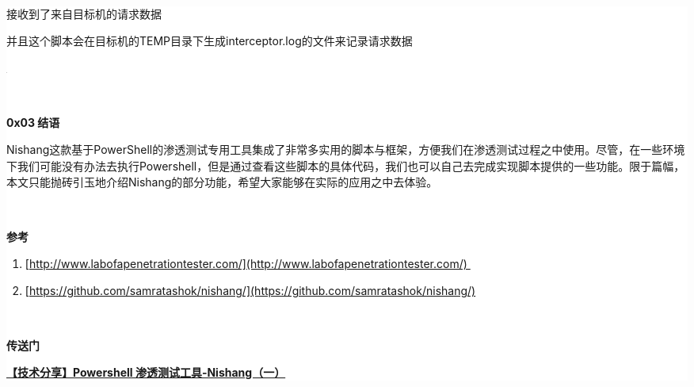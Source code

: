 接收到了来自目标机的请求数据 

并且这个脚本会在目标机的TEMP目录下生成interceptor.log的文件来记录请求数据

[![](data:image/png;base64,iVBORw0KGgoAAAANSUhEUgAAAAEAAAABCAYAAAAfFcSJAAAAAXNSR0IArs4c6QAAAARnQU1BAACxjwv8YQUAAAAJcEhZcwAADsQAAA7EAZUrDhsAAAANSURBVBhXYzh8+PB/AAffA0nNPuCLAAAAAElFTkSuQmCC)](https://p4.ssl.qhimg.com/t0104c6f27a941f1c30.jpg)

<br>

**0x03 结语**

Nishang这款基于PowerShell的渗透测试专用工具集成了非常多实用的脚本与框架，方便我们在渗透测试过程之中使用。尽管，在一些环境下我们可能没有办法去执行Powershell，但是通过查看这些脚本的具体代码，我们也可以自己去完成实现脚本提供的一些功能。限于篇幅，本文只能抛砖引玉地介绍Nishang的部分功能，希望大家能够在实际的应用之中去体验。

**<br>**

**参考**

1. [http://www.labofapenetrationtester.com/](http://www.labofapenetrationtester.com/) 

2. [https://github.com/samratashok/nishang/](https://github.com/samratashok/nishang/)

**<br>**

**传送门**

[**【技术分享】Powershell 渗透测试工具-Nishang（一）**](http://bobao.360.cn/learning/detail/3182.html)


